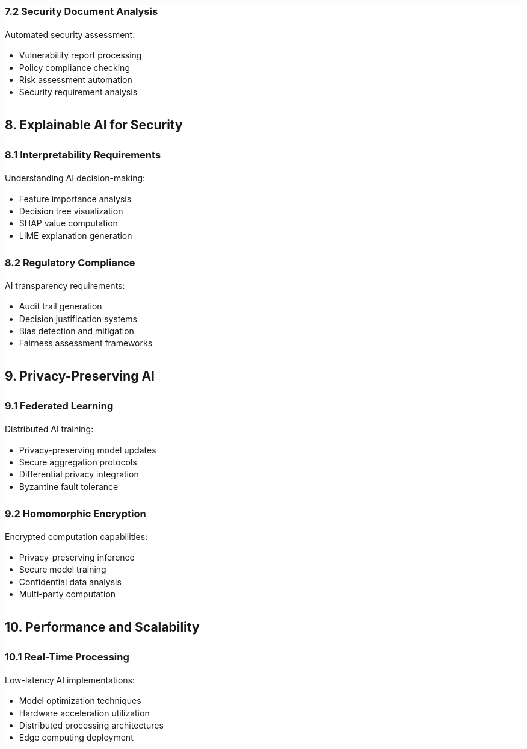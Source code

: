 ### 7.2 Security Document Analysis
Automated security assessment:
- Vulnerability report processing
- Policy compliance checking
- Risk assessment automation
- Security requirement analysis

## 8. Explainable AI for Security

### 8.1 Interpretability Requirements
Understanding AI decision-making:
- Feature importance analysis
- Decision tree visualization
- SHAP value computation
- LIME explanation generation

### 8.2 Regulatory Compliance
AI transparency requirements:
- Audit trail generation
- Decision justification systems
- Bias detection and mitigation
- Fairness assessment frameworks

## 9. Privacy-Preserving AI

### 9.1 Federated Learning
Distributed AI training:
- Privacy-preserving model updates
- Secure aggregation protocols
- Differential privacy integration
- Byzantine fault tolerance

### 9.2 Homomorphic Encryption
Encrypted computation capabilities:
- Privacy-preserving inference
- Secure model training
- Confidential data analysis
- Multi-party computation

## 10. Performance and Scalability

### 10.1 Real-Time Processing
Low-latency AI implementations:
- Model optimization techniques
- Hardware acceleration utilization
- Distributed processing architectures
- Edge computing deployment
